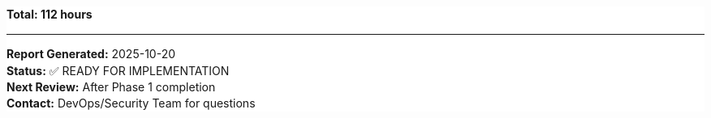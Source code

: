 **Total: 112 hours**

---

**Report Generated:** 2025-10-20  
**Status:** ✅ READY FOR IMPLEMENTATION  
**Next Review:** After Phase 1 completion  
**Contact:** DevOps/Security Team for questions
